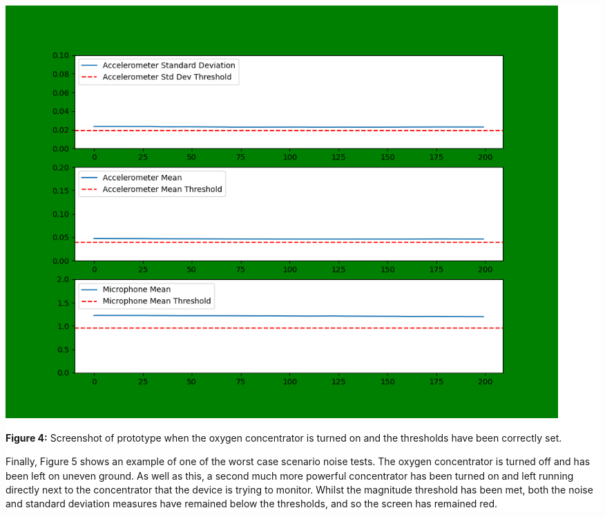 <img src="assets/on_green.png" alt="working thresholds" width="800"/>

**Figure 4:** Screenshot of prototype when the oxygen concentrator is turned on and the thresholds have been correctly set.

Finally, Figure 5 shows an example of one of the worst case scenario noise tests. The oxygen concentrator is turned off and has been left on uneven ground. As well as this, a second much more powerful concentrator has been turned on and left running directly next to the concentrator that the device is trying to monitor. Whilst the magnitude threshold has been met, both the noise and standard deviation measures have remained below the thresholds, and so the screen has remained red.
